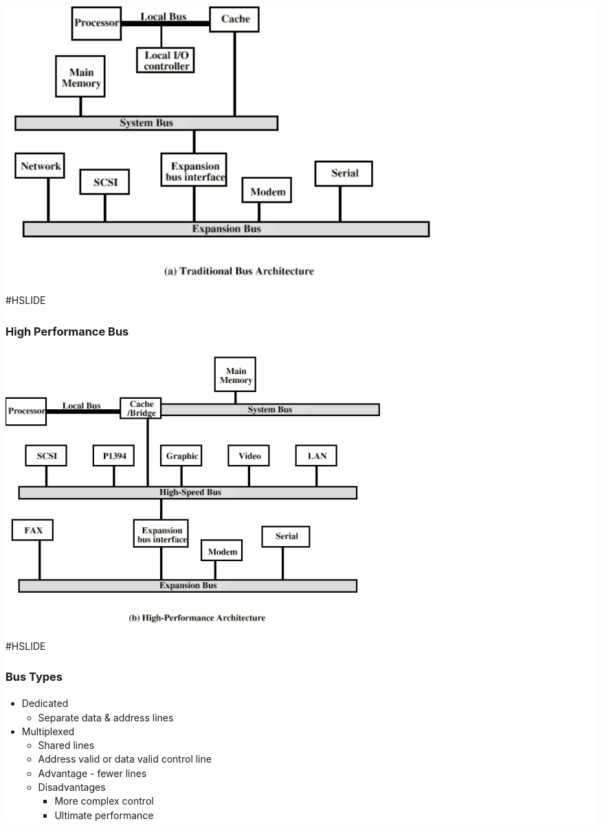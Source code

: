 <img src="images/14.png" height="400"/>

#HSLIDE

### High Performance Bus

<img src="images/15.png" height="400"/>

#HSLIDE

### Bus Types

- Dedicated
	- Separate data & address lines
- Multiplexed
	- Shared lines
	- Address valid or data valid control line
	- Advantage - fewer lines
	- Disadvantages
		- More complex control
		- Ultimate performance
